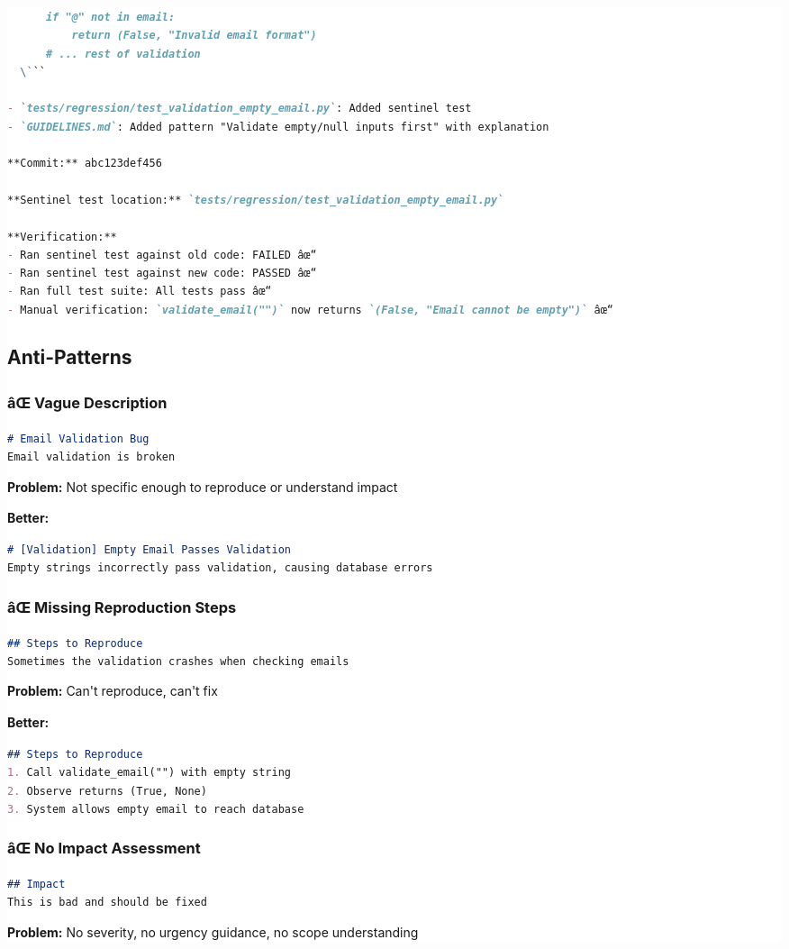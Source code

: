 ```markdown
      if "@" not in email:
          return (False, "Invalid email format")
      # ... rest of validation
  \```

- `tests/regression/test_validation_empty_email.py`: Added sentinel test
- `GUIDELINES.md`: Added pattern "Validate empty/null inputs first" with explanation

**Commit:** abc123def456

**Sentinel test location:** `tests/regression/test_validation_empty_email.py`

**Verification:**
- Ran sentinel test against old code: FAILED âœ“
- Ran sentinel test against new code: PASSED âœ“
- Ran full test suite: All tests pass âœ“
- Manual verification: `validate_email("")` now returns `(False, "Email cannot be empty")` âœ“
```

## Anti-Patterns

### âŒ Vague Description
```markdown
# Email Validation Bug
Email validation is broken
```
**Problem:** Not specific enough to reproduce or understand impact

**Better:**
```markdown
# [Validation] Empty Email Passes Validation
Empty strings incorrectly pass validation, causing database errors
```

### âŒ Missing Reproduction Steps
```markdown
## Steps to Reproduce
Sometimes the validation crashes when checking emails
```
**Problem:** Can't reproduce, can't fix

**Better:**
```markdown
## Steps to Reproduce
1. Call validate_email("") with empty string
2. Observe returns (True, None)
3. System allows empty email to reach database
```

### âŒ No Impact Assessment
```markdown
## Impact
This is bad and should be fixed
```
**Problem:** No severity, no urgency guidance, no scope understanding
